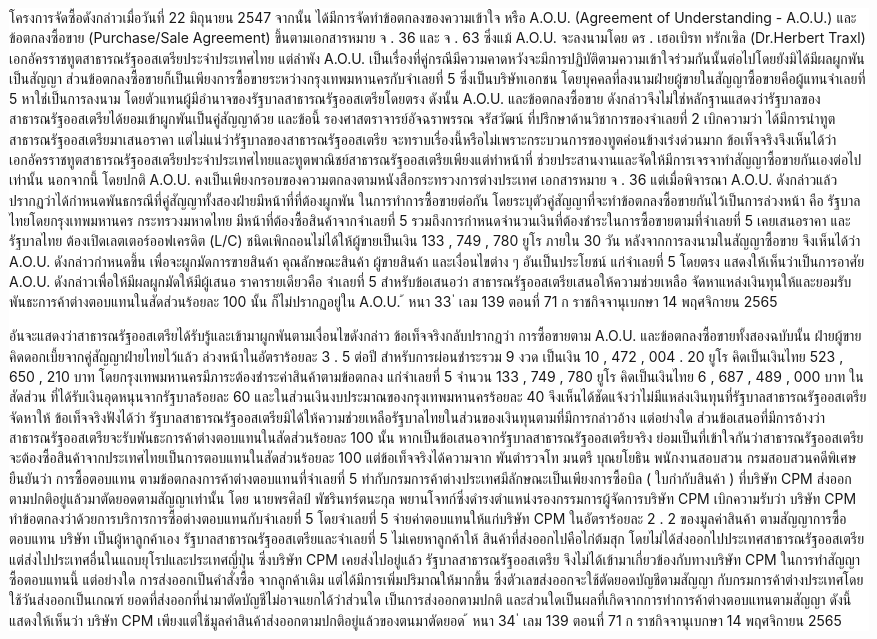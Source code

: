 โครงการจัดซื้อดังกล่าวเมื่อวันที่ 22 มิถุนายน 2547 จากนั้น ได้มีการจัดทําข้อตกลงของความเข้าใจ หรือ A.O.U. (Agreement of Understanding - A.O.U.) และข้อตกลงซื้อขาย (Purchase/Sale Agreement) ขึ้นตามเอกสารหมาย จ . 36 และ จ . 63 ซึ่งแม้ A.O.U. จะลงนามโดย ดร . เฮอเบิรท ทรักเซิล (Dr.Herbert Traxl) เอกอัครราชทูตสาธารณรัฐออสเตรียประจําประเทศไทย แต่ลําพัง A.O.U. เป็นเรื่องที่คู่กรณีมีความคาดหวังจะมีการปฏิบัติตามความเข้าใจร่วมกันนั้นต่อไปโดยยังมิได้มีผลผูกพัน เป็นสัญญา ส่วนข้อตกลงซื้อขายก็เป็นเพียงการซื้อขายระหว่างกรุงเทพมหานครกับจําเลยที่ 5 ซึ่งเป็นบริษัทเอกชน โดยบุคคลที่ลงนามฝ่ายผู้ขายในสัญญาซื้อขายคือผู้แทนจําเลยที่ 5 หาใช่เป็นการลงนาม โดยตัวแทนผู้มีอํานาจของรัฐบาลสาธารณรัฐออสเตรียโดยตรง ดังนั้น A.O.U. และข้อตกลงซื้อขาย ดังกล่าวจึงไม่ใช่หลักฐานแสดงว่ารัฐบาลของสาธารณรัฐออสเตรียได้ยอมเข้าผูกพันเป็นคู่สัญญาด้วย และข้อนี้ รองศาสตราจารย์อัจฉราพรรณ จรัสวัฒน์ ที่ปรึกษาด้านวิชาการของจําเลยที่ 2 เบิกความว่า ได้มีการนําทูตสาธารณรัฐออสเตรียมาเสนอราคา แต่ไม่แน่ว่ารัฐบาลของสาธารณรัฐออสเตรีย จะทราบเรื่องนี้หรือไม่เพราะกระบวนการของทูตค่อนข้างเร่งด่วนมาก ข้อเท็จจริงจึงเห็นได้ว่า เอกอัครราชทูตสาธารณรัฐออสเตรียประจําประเทศไทยและทูตพาณิชย์สาธารณรัฐออสเตรียเพียงแต่ทําหน้าที่ ช่วยประสานงานและจัดให้มีการเจรจาทําสัญญาซื้อขายกันเองต่อไปเท่านั้น นอกจากนี้ โดยปกติ A.O.U. คงเป็นเพียงกรอบของความตกลงตามหนังสือกระทรวงการต่างประเทศ เอกสารหมาย จ . 36 แต่เมื่อพิจารณา A.O.U. ดังกล่าวแล้วปรากฏว่าได้กําหนดพันธกรณีที่คู่สัญญาทั้งสองฝ่ายมีหน้าที่ที่ต้องผูกพัน ในการทําการซื้อขายต่อกัน โดยระบุตัวคู่สัญญาที่จะทําข้อตกลงซื้อขายกันไว้เป็นการล่วงหน้า คือ รัฐบาลไทยโดยกรุงเทพมหานคร กระทรวงมหาดไทย มีหน้าที่ต้องซื้อสินค้าจากจําเลยที่ 5 รวมถึงการกําหนดจํานวนเงินที่ต้องชําระในการซื้อขายตามที่จําเลยที่ 5 เคยเสนอราคา และรัฐบาลไทย ต้องเปิดเลตเตอร์ออฟเครดิต (L/C) ชนิดเพิกถอนไม่ได้ให้ผู้ขายเป็นเงิน 133 , 749 , 780 ยูโร ภายใน 30 วัน หลังจากการลงนามในสัญญาซื้อขาย จึงเห็นได้ว่า A.O.U. ดังกล่าวกําหนดขึ้น เพื่อจะผูกมัดการขายสินค้า คุณลักษณะสินค้า ผู้ขายสินค้า และเงื่อนไขต่าง ๆ อันเป็นประโยชน์ แก่จําเลยที่ 5 โดยตรง แสดงให้เห็นว่าเป็นการอาศัย A.O.U. ดังกล่าวเพื่อให้มีผลผูกมัดให้มีผู้เสนอ ราคารายเดียวคือ จําเลยที่ 5 สําหรับข้อเสนอว่า สาธารณรัฐออสเตรียเสนอให้ความช่วยเหลือ จัดหาแหล่งเงินทุนให้และยอมรับพันธะการค้าต่างตอบแทนในสัดส่วนร้อยละ 100 นั้น ก็ไม่ปรากฏอยู่ใน A.O.U. ้ หนา 33 ่ เลม 139 ตอนที่ 71 ก ราชกิจจานุเบกษา 14 พฤศจิกายน 2565

อันจะแสดงว่าสาธารณรัฐออสเตรียได้รับรู้และเข้ามาผูกพันตามเงื่อนไขดังกล่าว ข้อเท็จจริงกลับปรากฏว่า การซื้อขายตาม A.O.U. และข้อตกลงซื้อขายทั้งสองฉบับนั้น ฝ่ายผู้ขายคิดดอกเบี้ยจากคู่สัญญาฝ่ายไทยไว้แล้ว ล่วงหน้าในอัตราร้อยละ 3 . 5 ต่อปี สําหรับการผ่อนชําระรวม 9 งวด เป็นเงิน 10 , 472 , 004 . 20 ยูโร คิดเป็นเงินไทย 523 , 650 , 210 บาท โดยกรุงเทพมหานครมีภาระต้องชําระค่าสินค้าตามข้อตกลง แก่จําเลยที่ 5 จํานวน 133 , 749 , 780 ยูโร คิดเป็นเงินไทย 6 , 687 , 489 , 000 บาท ในสัดส่วน ที่ได้รับเงินอุดหนุนจากรัฐบาลร้อยละ 60 และในส่วนเงินงบประมาณของกรุงเทพมหานครร้อยละ 40 จึงเห็นได้ชัดแจ้งว่าไม่มีแหล่งเงินทุนที่รัฐบาลสาธารณรัฐออสเตรียจัดหาให้ ข้อเท็จจริงฟังได้ว่า รัฐบาลสาธารณรัฐออสเตรียมิได้ให้ความช่วยเหลือรัฐบาลไทยในส่วนของเงินทุนตามที่มีการกล่าวอ้าง แต่อย่างใด ส่วนข้อเสนอที่มีการอ้างว่าสาธารณรัฐออสเตรียจะรับพันธะการค้าต่างตอบแทนในสัดส่วนร้อยละ 100 นั้น หากเป็นข้อเสนอจากรัฐบาลสาธารณรัฐออสเตรียจริง ย่อมเป็นที่เข้าใจกันว่าสาธารณรัฐออสเตรีย จะต้องซื้อสินค้าจากประเทศไทยเป็นการตอบแทนในสัดส่วนร้อยละ 100 แต่ข้อเท็จจริงได้ความจาก พันตํารวจโท มนตรี บุณยโยธิน พนักงานสอบสวน กรมสอบสวนคดีพิเศษ ยืนยันว่า การซื้อตอบแทน ตามข้อตกลงการค้าต่างตอบแทนที่จําเลยที่ 5 ทํากับกรมการค้าต่างประเทศมีลักษณะเป็นเพียงการซื้อบิล ( ใบกํากับสินค้า ) ที่บริษัท CPM ส่งออกตามปกติอยู่แล้วมาตัดยอดตามสัญญาเท่านั้น โดย นายพรศิลป์ พัชรินทร์ตนะกุล พยานโจทก์ซึ่งดํารงตําแหน่งรองกรรมการผู้จัดการบริษัท CPM เบิกความรับว่า บริษัท CPM ทําข้อตกลงว่าด้วยการบริการการซื้อต่างตอบแทนกับจําเลยที่ 5 โดยจําเลยที่ 5 จ่ายค่าตอบแทนให้แก่บริษัท CPM ในอัตราร้อยละ 2 . 2 ของมูลค่าสินค้า ตามสัญญาการซื้อตอบแทน บริษัท เป็นผู้หาลูกค้าเอง รัฐบาลสาธารณรัฐออสเตรียและจําเลยที่ 5 ไม่เคยหาลูกค้าให้ สินค้าที่ส่งออกไปคือไก่ต้มสุก โดยไม่ได้ส่งออกไปประเทศสาธารณรัฐออสเตรีย แต่ส่งไปประเทศอื่นในแถบยุโรปและประเทศญี่ปุ่น ซึ่งบริษัท CPM เคยส่งไปอยู่แล้ว รัฐบาลสาธารณรัฐออสเตรีย จึงไม่ได้เข้ามาเกี่ยวข้องกับทางบริษัท CPM ในการทําสัญญาซื้อตอบแทนนี้ แต่อย่างใด การส่งออกเป็นคําสั่งซื้อ จากลูกค้าเดิม แต่ได้มีการเพิ่มปริมาณให้มากขึ้น ซึ่งตัวเลขส่งออกจะใช้ตัดยอดบัญชีตามสัญญา กับกรมการค้าต่างประเทศโดยใช้วันส่งออกเป็นเกณฑ์ ยอดที่ส่งออกที่นํามาตัดบัญชีไม่อาจแยกได้ว่าส่วนใด เป็นการส่งออกตามปกติ และส่วนใดเป็นผลที่เกิดจากการทําการค้าต่างตอบแทนตามสัญญา ดังนี้ แสดงให้เห็นว่า บริษัท CPM เพียงแต่ใช้มูลค่าสินค้าส่งออกตามปกติอยู่แล้วของตนมาตัดยอด ้ หนา 34 ่ เลม 139 ตอนที่ 71 ก ราชกิจจานุเบกษา 14 พฤศจิกายน 2565

